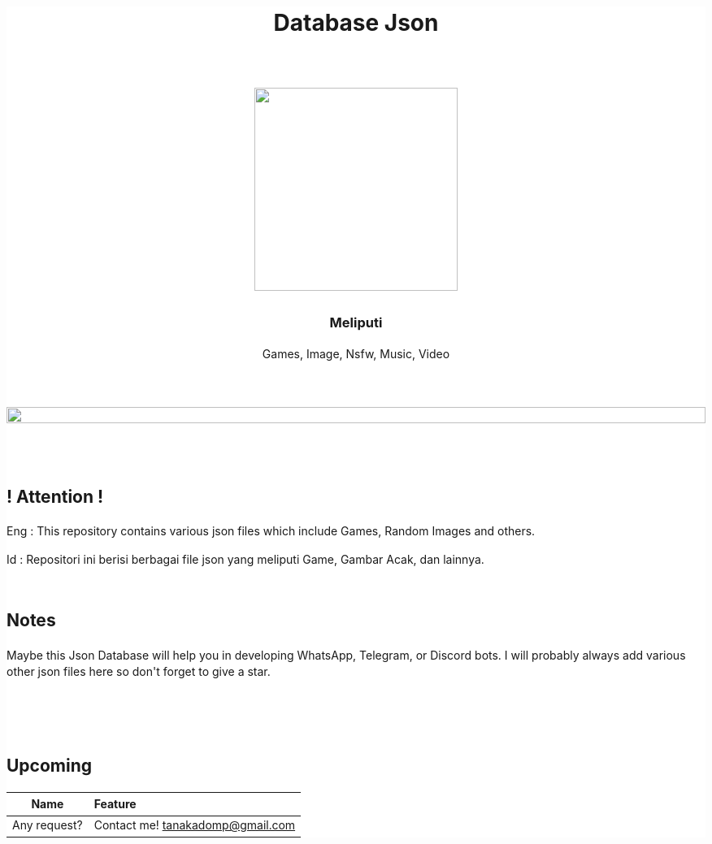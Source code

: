 <h1 align="center">Database Json</h1>

<br>
<br>

<div align="center">
  <kbd>
    <img src="https://raw.githubusercontent.com/TanakaDomp/uploder-db/main/uploads/1732847987524.jpeg" href="https://github.com/TanakaDomp" style="width : 250px; height : 250px">
  </kbd>
  <h3>Meliputi</h3>
  <p>Games, Image, Nsfw, Music, Video</p>
  <br>
  <div>
  </div>
  <br>
  <kbd>
    <img href="https://github.com/TanakaDomp" src="https://github-readme-activity-graph.vercel.app/graph?username=TanakaDomp&theme=tokyo-night" style="width:100%; height:100%">
  </kbd>
</div>

<br>
<br>

## ! Attention !

Eng : This repository contains various json files which include Games, Random Images and others.

Id : Repositori ini berisi berbagai file json yang meliputi Game, Gambar Acak, dan lainnya.
<br>
<br>

## Notes

Maybe this Json Database will help you in developing WhatsApp, Telegram, or Discord bots.
I will probably always add various other json files here so don't forget to give a star.
<br>
<br>
<br>
<br>

## Upcoming

|     Name     | Feature                         |
| :----------: | :------------------------------ |
| Any request? | Contact me! tanakadomp@gmail.com |
